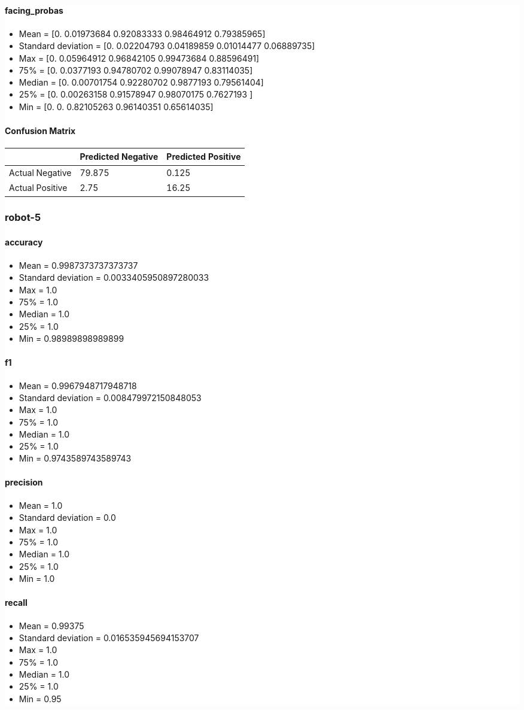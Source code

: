 #### facing_probas
- Mean = [0.         0.01973684 0.92083333 0.98464912 0.79385965]
- Standard deviation = [0.         0.02204793 0.04189859 0.01014477 0.06889735]
- Max = [0.         0.05964912 0.96842105 0.99473684 0.88596491]
- 75% = [0.         0.0377193  0.94780702 0.99078947 0.83114035]
- Median = [0.         0.00701754 0.92280702 0.9877193  0.79561404]
- 25% = [0.         0.00263158 0.91578947 0.98070175 0.7627193 ]
- Min = [0.         0.         0.82105263 0.96140351 0.65614035]

#### Confusion Matrix
|  | Predicted Negative | Predicted Positive |
| --- | --- | --- |
| Actual Negative | 79.875 | 0.125 |
| Actual Positive | 2.75 | 16.25 |

### robot-5
#### accuracy
- Mean = 0.9987373737373737
- Standard deviation = 0.0033405950897280033
- Max = 1.0
- 75% = 1.0
- Median = 1.0
- 25% = 1.0
- Min = 0.98989898989899

#### f1
- Mean = 0.9967948717948718
- Standard deviation = 0.008479972150848053
- Max = 1.0
- 75% = 1.0
- Median = 1.0
- 25% = 1.0
- Min = 0.9743589743589743

#### precision
- Mean = 1.0
- Standard deviation = 0.0
- Max = 1.0
- 75% = 1.0
- Median = 1.0
- 25% = 1.0
- Min = 1.0

#### recall
- Mean = 0.99375
- Standard deviation = 0.016535945694153707
- Max = 1.0
- 75% = 1.0
- Median = 1.0
- 25% = 1.0
- Min = 0.95
